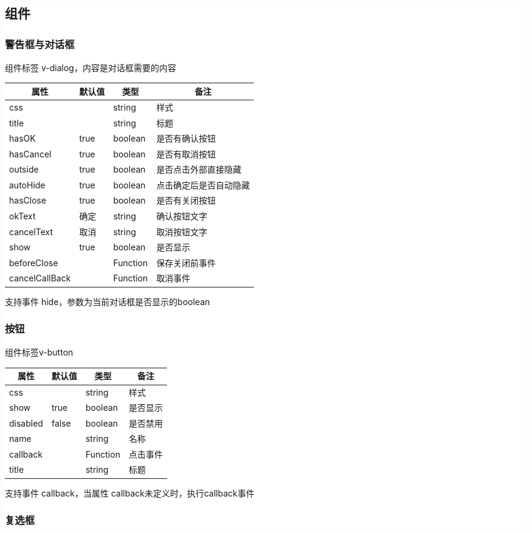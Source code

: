 ## 组件

### 警告框与对话框

组件标签 v-dialog，内容是对话框需要的内容

| 属性           | 默认值 | 类型     | 备注                   |
| -------------- | ------ | -------- | ---------------------- |
| css            |        | string   | 样式                   |
| title          |        | string   | 标题                   |
| hasOK          | true   | boolean  | 是否有确认按钮         |
| hasCancel      | true   | boolean  | 是否有取消按钮         |
| outside        | true   | boolean  | 是否点击外部直接隐藏   |
| autoHide       | true   | boolean  | 点击确定后是否自动隐藏 |
| hasClose       | true   | boolean  | 是否有关闭按钮         |
| okText         | 确定   | string   | 确认按钮文字           |
| cancelText     | 取消   | string   | 取消按钮文字           |
| show           | true   | boolean  | 是否显示               |
| beforeClose    |        | Function | 保存关闭前事件         |
| cancelCallBack |        | Function | 取消事件               |

支持事件 hide，参数为当前对话框是否显示的boolean

### 按钮

组件标签v-button

| 属性     | 默认值 | 类型     | 备注     |
| -------- | ------ | -------- | -------- |
| css      |        | string   | 样式     |
| show     | true   | boolean  | 是否显示 |
| disabled | false  | boolean  | 是否禁用 |
| name     |        | string   | 名称     |
| callback |        | Function | 点击事件 |
| title    |        | string   | 标题     |

支持事件 callback，当属性 callback未定义时，执行callback事件

### 复选框
